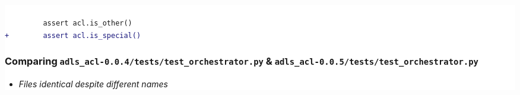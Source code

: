 ```diff
 
         assert acl.is_other()
+        assert acl.is_special()
```

### Comparing `adls_acl-0.0.4/tests/test_orchestrator.py` & `adls_acl-0.0.5/tests/test_orchestrator.py`

 * *Files identical despite different names*


